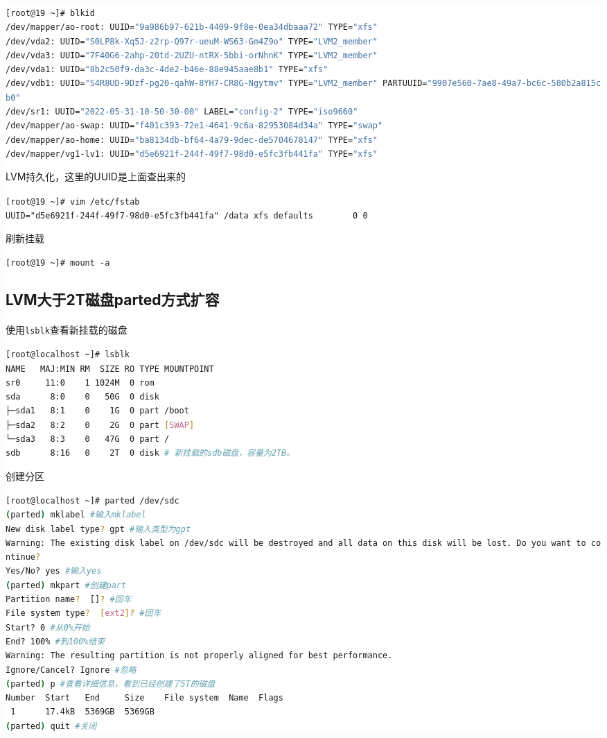 ```sh
[root@19 ~]# blkid
/dev/mapper/ao-root: UUID="9a986b97-621b-4409-9f8e-0ea34dbaaa72" TYPE="xfs"
/dev/vda2: UUID="S0LP8k-Xq5J-z2rp-Q97r-ueuM-WS63-Gm4Z9o" TYPE="LVM2_member"
/dev/vda3: UUID="7F40G6-2ahp-20td-2UZU-ntRX-5bbi-orNhnK" TYPE="LVM2_member"
/dev/vda1: UUID="8b2c50f9-da3c-4de2-b46e-88e945aae8b1" TYPE="xfs"
/dev/vdb1: UUID="S4R8UD-9Dzf-pg20-qahW-8YH7-CR8G-Ngytmv" TYPE="LVM2_member" PARTUUID="9907e560-7ae8-49a7-bc6c-580b2a815cb0"
/dev/sr1: UUID="2022-05-31-10-50-30-00" LABEL="config-2" TYPE="iso9660"
/dev/mapper/ao-swap: UUID="f401c393-72e1-4641-9c6a-82953084d34a" TYPE="swap"
/dev/mapper/ao-home: UUID="ba8134db-bf64-4a79-9dec-de5704678147" TYPE="xfs"
/dev/mapper/vg1-lv1: UUID="d5e6921f-244f-49f7-98d0-e5fc3fb441fa" TYPE="xfs"
```

LVM持久化，这里的UUID是上面查出来的

```
[root@19 ~]# vim /etc/fstab
UUID="d5e6921f-244f-49f7-98d0-e5fc3fb441fa" /data xfs defaults        0 0
```

刷新挂载

```
[root@19 ~]# mount -a
```



## LVM大于2T磁盘parted方式扩容

使用`lsblk`查看新挂载的磁盘

```sh
[root@localhost ~]# lsblk
NAME   MAJ:MIN RM  SIZE RO TYPE MOUNTPOINT
sr0     11:0    1 1024M  0 rom
sda      8:0    0   50G  0 disk
├─sda1   8:1    0    1G  0 part /boot
├─sda2   8:2    0    2G  0 part [SWAP]
└─sda3   8:3    0   47G  0 part /
sdb      8:16   0    2T  0 disk # 新挂载的sdb磁盘，容量为2TB。
```

创建分区

```sh
[root@localhost ~]# parted /dev/sdc
(parted) mklabel #输入mklabel
New disk label type? gpt #输入类型为gpt
Warning: The existing disk label on /dev/sdc will be destroyed and all data on this disk will be lost. Do you want to continue?
Yes/No? yes #输入yes
(parted) mkpart #创建part
Partition name?  []? #回车
File system type?  [ext2]? #回车
Start? 0 #从0%开始
End? 100% #到100%结束
Warning: The resulting partition is not properly aligned for best performance.
Ignore/Cancel? Ignore #忽略
(parted) p #查看详细信息，看到已经创建了5T的磁盘
Number  Start   End     Size    File system  Name  Flags
 1      17.4kB  5369GB  5369GB
(parted) quit #关闭
```
